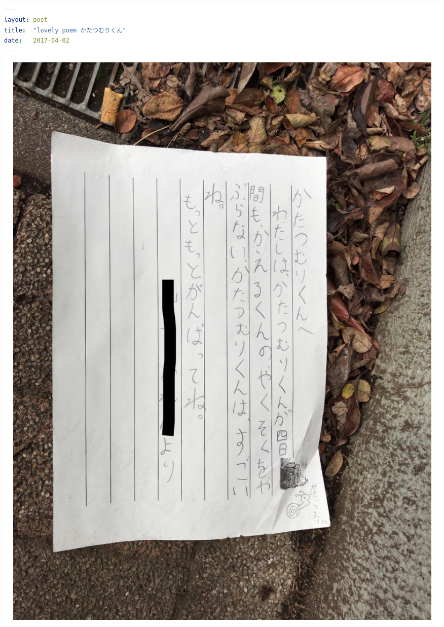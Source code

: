 ```yaml
---
layout: post
title:  "lovely poem かたつむりくん"
date:   2017-04-02
---
```


<div align="center">
<img src="/images/2017-04-02/IMG_0122.jpg" width="100%" >
</div>
